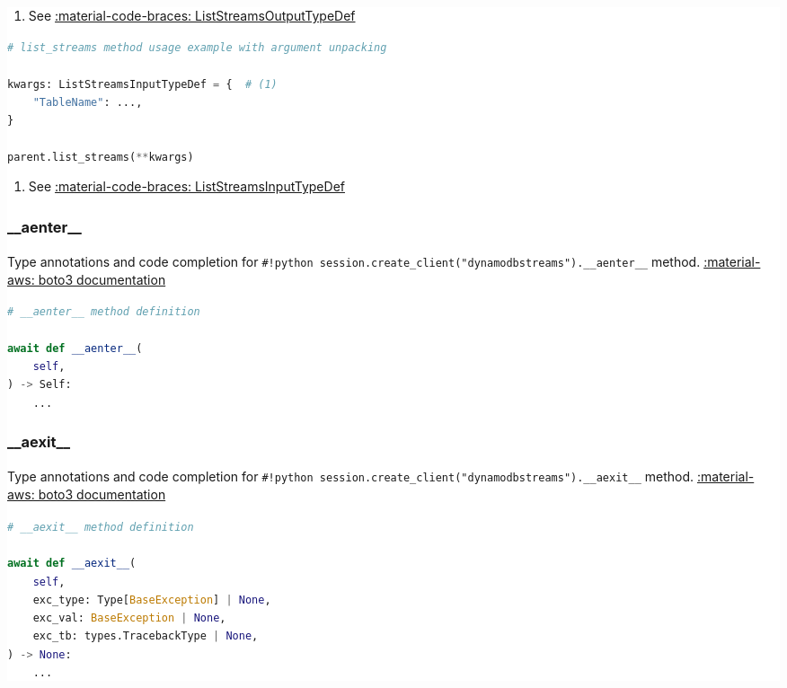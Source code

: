 1. See [:material-code-braces: ListStreamsOutputTypeDef](./type_defs.md#liststreamsoutputtypedef)


```python
# list_streams method usage example with argument unpacking

kwargs: ListStreamsInputTypeDef = {  # (1)
    "TableName": ...,
}

parent.list_streams(**kwargs)
```

1. See [:material-code-braces: ListStreamsInputTypeDef](./type_defs.md#liststreamsinputtypedef)

### \_\_aenter\_\_



Type annotations and code completion for `#!python session.create_client("dynamodbstreams").__aenter__` method.
[:material-aws: boto3 documentation](https://boto3.amazonaws.com/v1/documentation/api/latest/reference/services/dynamodbstreams.html#DynamoDBStreams.Client)

```python
# __aenter__ method definition

await def __aenter__(
    self,
) -> Self:
    ...
```


### \_\_aexit\_\_



Type annotations and code completion for `#!python session.create_client("dynamodbstreams").__aexit__` method.
[:material-aws: boto3 documentation](https://boto3.amazonaws.com/v1/documentation/api/latest/reference/services/dynamodbstreams.html#DynamoDBStreams.Client)

```python
# __aexit__ method definition

await def __aexit__(
    self,
    exc_type: Type[BaseException] | None,
    exc_val: BaseException | None,
    exc_tb: types.TracebackType | None,
) -> None:
    ...
```





